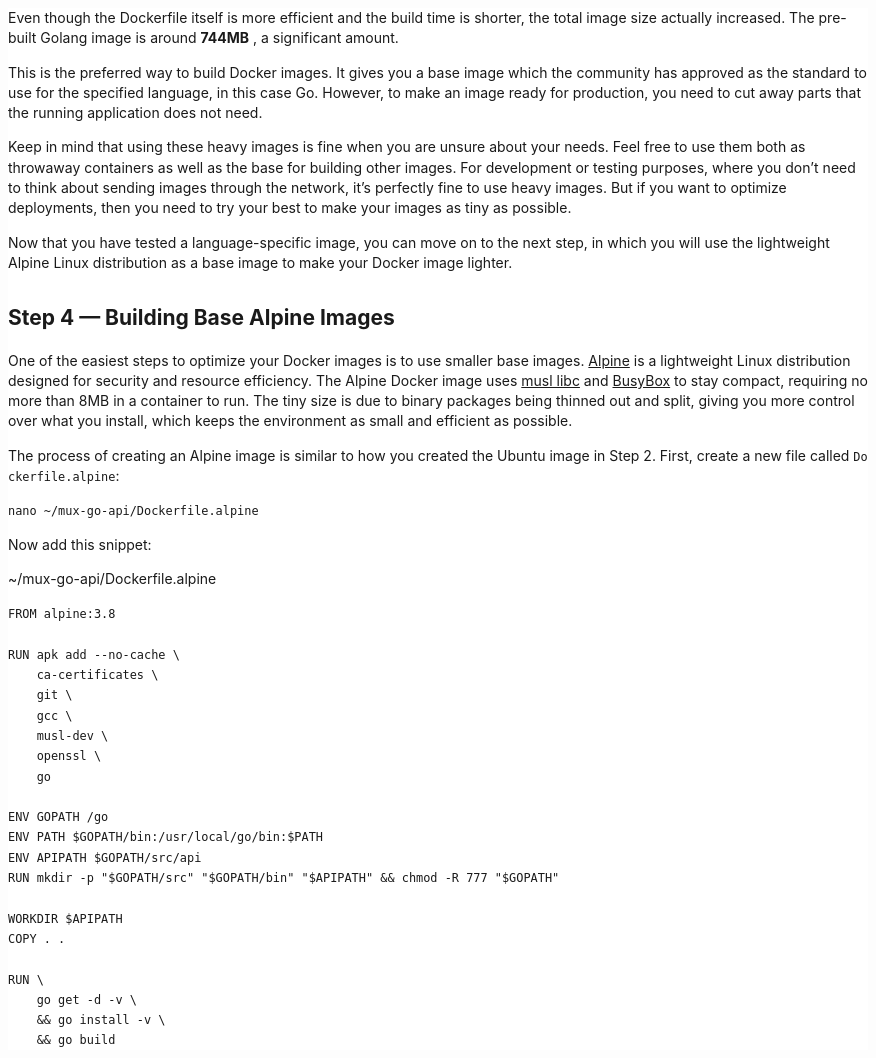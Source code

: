 Even though the Dockerfile itself is more efficient and the build time is shorter, the total image size actually increased. The pre-built Golang image is around **744MB** , a significant amount.

This is the preferred way to build Docker images. It gives you a base image which the community has approved as the standard to use for the specified language, in this case Go. However, to make an image ready for production, you need to cut away parts that the running application does not need.

Keep in mind that using these heavy images is fine when you are unsure about your needs. Feel free to use them both as throwaway containers as well as the base for building other images. For development or testing purposes, where you don’t need to think about sending images through the network, it’s perfectly fine to use heavy images. But if you want to optimize deployments, then you need to try your best to make your images as tiny as possible.

Now that you have tested a language-specific image, you can move on to the next step, in which you will use the lightweight Alpine Linux distribution as a base image to make your Docker image lighter.

## Step 4 — Building Base Alpine Images

One of the easiest steps to optimize your Docker images is to use smaller base images. [Alpine](https://alpinelinux.org/about/) is a lightweight Linux distribution designed for security and resource efficiency. The Alpine Docker image uses [musl libc](https://www.musl-libc.org/) and [BusyBox](https://busybox.net/about.html) to stay compact, requiring no more than 8MB in a container to run. The tiny size is due to binary packages being thinned out and split, giving you more control over what you install, which keeps the environment as small and efficient as possible.

The process of creating an Alpine image is similar to how you created the Ubuntu image in Step 2. First, create a new file called `Dockerfile.alpine`:

    nano ~/mux-go-api/Dockerfile.alpine

Now add this snippet:

~/mux-go-api/Dockerfile.alpine

    FROM alpine:3.8
    
    RUN apk add --no-cache \
        ca-certificates \
        git \
        gcc \
        musl-dev \
        openssl \
        go
    
    ENV GOPATH /go
    ENV PATH $GOPATH/bin:/usr/local/go/bin:$PATH
    ENV APIPATH $GOPATH/src/api
    RUN mkdir -p "$GOPATH/src" "$GOPATH/bin" "$APIPATH" && chmod -R 777 "$GOPATH"
    
    WORKDIR $APIPATH
    COPY . .
    
    RUN \
        go get -d -v \
        && go install -v \
        && go build
    